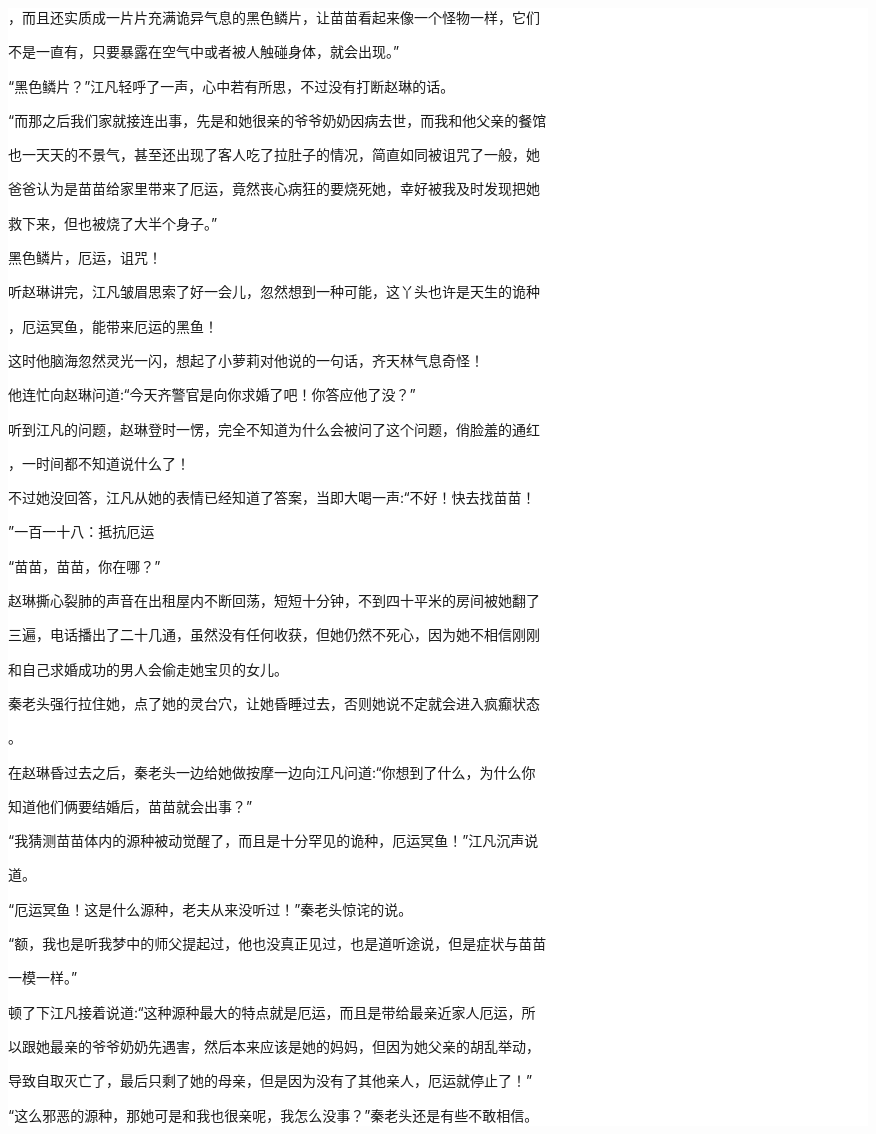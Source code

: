 ，而且还实质成一片片充满诡异气息的黑色鳞片，让苗苗看起来像一个怪物一样，它们

不是一直有，只要暴露在空气中或者被人触碰身体，就会出现。”

“黑色鳞片？”江凡轻呼了一声，心中若有所思，不过没有打断赵琳的话。

“而那之后我们家就接连出事，先是和她很亲的爷爷奶奶因病去世，而我和他父亲的餐馆

也一天天的不景气，甚至还出现了客人吃了拉肚子的情况，简直如同被诅咒了一般，她

爸爸认为是苗苗给家里带来了厄运，竟然丧心病狂的要烧死她，幸好被我及时发现把她

救下来，但也被烧了大半个身子。”

黑色鳞片，厄运，诅咒！

听赵琳讲完，江凡皱眉思索了好一会儿，忽然想到一种可能，这丫头也许是天生的诡种

，厄运冥鱼，能带来厄运的黑鱼！

这时他脑海忽然灵光一闪，想起了小萝莉对他说的一句话，齐天林气息奇怪！

他连忙向赵琳问道:“今天齐警官是向你求婚了吧！你答应他了没？”

听到江凡的问题，赵琳登时一愣，完全不知道为什么会被问了这个问题，俏脸羞的通红

，一时间都不知道说什么了！

不过她没回答，江凡从她的表情已经知道了答案，当即大喝一声:“不好！快去找苗苗！

”一百一十八：抵抗厄运

“苗苗，苗苗，你在哪？”

赵琳撕心裂肺的声音在出租屋内不断回荡，短短十分钟，不到四十平米的房间被她翻了

三遍，电话播出了二十几通，虽然没有任何收获，但她仍然不死心，因为她不相信刚刚

和自己求婚成功的男人会偷走她宝贝的女儿。

秦老头强行拉住她，点了她的灵台穴，让她昏睡过去，否则她说不定就会进入疯癫状态

。

在赵琳昏过去之后，秦老头一边给她做按摩一边向江凡问道:“你想到了什么，为什么你

知道他们俩要结婚后，苗苗就会出事？”

“我猜测苗苗体内的源种被动觉醒了，而且是十分罕见的诡种，厄运冥鱼！”江凡沉声说

道。

“厄运冥鱼！这是什么源种，老夫从来没听过！”秦老头惊诧的说。

“额，我也是听我梦中的师父提起过，他也没真正见过，也是道听途说，但是症状与苗苗

一模一样。”

顿了下江凡接着说道:“这种源种最大的特点就是厄运，而且是带给最亲近家人厄运，所

以跟她最亲的爷爷奶奶先遇害，然后本来应该是她的妈妈，但因为她父亲的胡乱举动，

导致自取灭亡了，最后只剩了她的母亲，但是因为没有了其他亲人，厄运就停止了！”

“这么邪恶的源种，那她可是和我也很亲呢，我怎么没事？”秦老头还是有些不敢相信。
